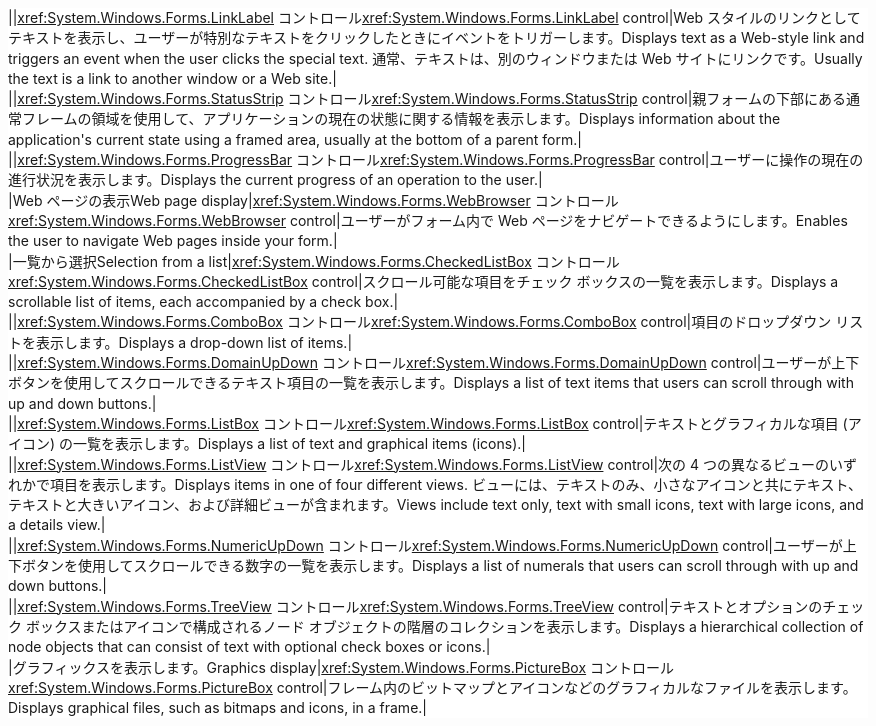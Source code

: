 ||<span data-ttu-id="e79c5-133"><xref:System.Windows.Forms.LinkLabel> コントロール</span><span class="sxs-lookup"><span data-stu-id="e79c5-133"><xref:System.Windows.Forms.LinkLabel> control</span></span>|<span data-ttu-id="e79c5-134">Web スタイルのリンクとしてテキストを表示し、ユーザーが特別なテキストをクリックしたときにイベントをトリガーします。</span><span class="sxs-lookup"><span data-stu-id="e79c5-134">Displays text as a Web-style link and triggers an event when the user clicks the special text.</span></span> <span data-ttu-id="e79c5-135">通常、テキストは、別のウィンドウまたは Web サイトにリンクです。</span><span class="sxs-lookup"><span data-stu-id="e79c5-135">Usually the text is a link to another window or a Web site.</span></span>|  
||<span data-ttu-id="e79c5-136"><xref:System.Windows.Forms.StatusStrip> コントロール</span><span class="sxs-lookup"><span data-stu-id="e79c5-136"><xref:System.Windows.Forms.StatusStrip> control</span></span>|<span data-ttu-id="e79c5-137">親フォームの下部にある通常フレームの領域を使用して、アプリケーションの現在の状態に関する情報を表示します。</span><span class="sxs-lookup"><span data-stu-id="e79c5-137">Displays information about the application's current state using a framed area, usually at the bottom of a parent form.</span></span>|  
||<span data-ttu-id="e79c5-138"><xref:System.Windows.Forms.ProgressBar> コントロール</span><span class="sxs-lookup"><span data-stu-id="e79c5-138"><xref:System.Windows.Forms.ProgressBar> control</span></span>|<span data-ttu-id="e79c5-139">ユーザーに操作の現在の進行状況を表示します。</span><span class="sxs-lookup"><span data-stu-id="e79c5-139">Displays the current progress of an operation to the user.</span></span>|  
|<span data-ttu-id="e79c5-140">Web ページの表示</span><span class="sxs-lookup"><span data-stu-id="e79c5-140">Web page display</span></span>|<span data-ttu-id="e79c5-141"><xref:System.Windows.Forms.WebBrowser> コントロール</span><span class="sxs-lookup"><span data-stu-id="e79c5-141"><xref:System.Windows.Forms.WebBrowser> control</span></span>|<span data-ttu-id="e79c5-142">ユーザーがフォーム内で Web ページをナビゲートできるようにします。</span><span class="sxs-lookup"><span data-stu-id="e79c5-142">Enables the user to navigate Web pages inside your form.</span></span>|  
|<span data-ttu-id="e79c5-143">一覧から選択</span><span class="sxs-lookup"><span data-stu-id="e79c5-143">Selection from a list</span></span>|<span data-ttu-id="e79c5-144"><xref:System.Windows.Forms.CheckedListBox> コントロール</span><span class="sxs-lookup"><span data-stu-id="e79c5-144"><xref:System.Windows.Forms.CheckedListBox> control</span></span>|<span data-ttu-id="e79c5-145">スクロール可能な項目をチェック ボックスの一覧を表示します。</span><span class="sxs-lookup"><span data-stu-id="e79c5-145">Displays a scrollable list of items, each accompanied by a check box.</span></span>|  
||<span data-ttu-id="e79c5-146"><xref:System.Windows.Forms.ComboBox> コントロール</span><span class="sxs-lookup"><span data-stu-id="e79c5-146"><xref:System.Windows.Forms.ComboBox> control</span></span>|<span data-ttu-id="e79c5-147">項目のドロップダウン リストを表示します。</span><span class="sxs-lookup"><span data-stu-id="e79c5-147">Displays a drop-down list of items.</span></span>|  
||<span data-ttu-id="e79c5-148"><xref:System.Windows.Forms.DomainUpDown> コントロール</span><span class="sxs-lookup"><span data-stu-id="e79c5-148"><xref:System.Windows.Forms.DomainUpDown> control</span></span>|<span data-ttu-id="e79c5-149">ユーザーが上下ボタンを使用してスクロールできるテキスト項目の一覧を表示します。</span><span class="sxs-lookup"><span data-stu-id="e79c5-149">Displays a list of text items that users can scroll through with up and down buttons.</span></span>|  
||<span data-ttu-id="e79c5-150"><xref:System.Windows.Forms.ListBox> コントロール</span><span class="sxs-lookup"><span data-stu-id="e79c5-150"><xref:System.Windows.Forms.ListBox> control</span></span>|<span data-ttu-id="e79c5-151">テキストとグラフィカルな項目 (アイコン) の一覧を表示します。</span><span class="sxs-lookup"><span data-stu-id="e79c5-151">Displays a list of text and graphical items (icons).</span></span>|  
||<span data-ttu-id="e79c5-152"><xref:System.Windows.Forms.ListView> コントロール</span><span class="sxs-lookup"><span data-stu-id="e79c5-152"><xref:System.Windows.Forms.ListView> control</span></span>|<span data-ttu-id="e79c5-153">次の 4 つの異なるビューのいずれかで項目を表示します。</span><span class="sxs-lookup"><span data-stu-id="e79c5-153">Displays items in one of four different views.</span></span> <span data-ttu-id="e79c5-154">ビューには、テキストのみ、小さなアイコンと共にテキスト、テキストと大きいアイコン、および詳細ビューが含まれます。</span><span class="sxs-lookup"><span data-stu-id="e79c5-154">Views include text only, text with small icons, text with large icons, and a details view.</span></span>|  
||<span data-ttu-id="e79c5-155"><xref:System.Windows.Forms.NumericUpDown> コントロール</span><span class="sxs-lookup"><span data-stu-id="e79c5-155"><xref:System.Windows.Forms.NumericUpDown> control</span></span>|<span data-ttu-id="e79c5-156">ユーザーが上下ボタンを使用してスクロールできる数字の一覧を表示します。</span><span class="sxs-lookup"><span data-stu-id="e79c5-156">Displays a list of numerals that users can scroll through with up and down buttons.</span></span>|  
||<span data-ttu-id="e79c5-157"><xref:System.Windows.Forms.TreeView> コントロール</span><span class="sxs-lookup"><span data-stu-id="e79c5-157"><xref:System.Windows.Forms.TreeView> control</span></span>|<span data-ttu-id="e79c5-158">テキストとオプションのチェック ボックスまたはアイコンで構成されるノード オブジェクトの階層のコレクションを表示します。</span><span class="sxs-lookup"><span data-stu-id="e79c5-158">Displays a hierarchical collection of node objects that can consist of text with optional check boxes or icons.</span></span>|  
|<span data-ttu-id="e79c5-159">グラフィックスを表示します。</span><span class="sxs-lookup"><span data-stu-id="e79c5-159">Graphics display</span></span>|<span data-ttu-id="e79c5-160"><xref:System.Windows.Forms.PictureBox> コントロール</span><span class="sxs-lookup"><span data-stu-id="e79c5-160"><xref:System.Windows.Forms.PictureBox> control</span></span>|<span data-ttu-id="e79c5-161">フレーム内のビットマップとアイコンなどのグラフィカルなファイルを表示します。</span><span class="sxs-lookup"><span data-stu-id="e79c5-161">Displays graphical files, such as bitmaps and icons, in a frame.</span></span>|  